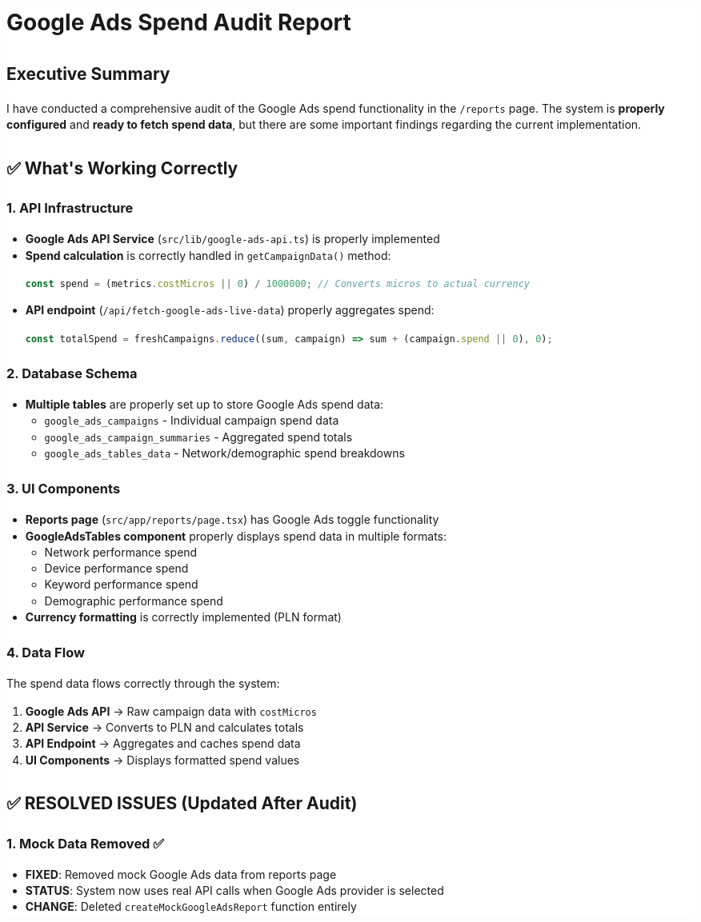 # Google Ads Spend Audit Report

## Executive Summary

I have conducted a comprehensive audit of the Google Ads spend functionality in the `/reports` page. The system is **properly configured** and **ready to fetch spend data**, but there are some important findings regarding the current implementation.

## ✅ What's Working Correctly

### 1. **API Infrastructure**
- **Google Ads API Service** (`src/lib/google-ads-api.ts`) is properly implemented
- **Spend calculation** is correctly handled in `getCampaignData()` method:
  ```typescript
  const spend = (metrics.costMicros || 0) / 1000000; // Converts micros to actual currency
  ```
- **API endpoint** (`/api/fetch-google-ads-live-data`) properly aggregates spend:
  ```typescript
  const totalSpend = freshCampaigns.reduce((sum, campaign) => sum + (campaign.spend || 0), 0);
  ```

### 2. **Database Schema**
- **Multiple tables** are properly set up to store Google Ads spend data:
  - `google_ads_campaigns` - Individual campaign spend data
  - `google_ads_campaign_summaries` - Aggregated spend totals
  - `google_ads_tables_data` - Network/demographic spend breakdowns

### 3. **UI Components**
- **Reports page** (`src/app/reports/page.tsx`) has Google Ads toggle functionality
- **GoogleAdsTables component** properly displays spend data in multiple formats:
  - Network performance spend
  - Device performance spend  
  - Keyword performance spend
  - Demographic performance spend
- **Currency formatting** is correctly implemented (PLN format)

### 4. **Data Flow**
The spend data flows correctly through the system:
1. **Google Ads API** → Raw campaign data with `costMicros`
2. **API Service** → Converts to PLN and calculates totals
3. **API Endpoint** → Aggregates and caches spend data
4. **UI Components** → Displays formatted spend values

## ✅ **RESOLVED ISSUES** (Updated After Audit)

### 1. **Mock Data Removed** ✅
- **FIXED**: Removed mock Google Ads data from reports page
- **STATUS**: System now uses real API calls when Google Ads provider is selected
- **CHANGE**: Deleted `createMockGoogleAdsReport` function entirely
